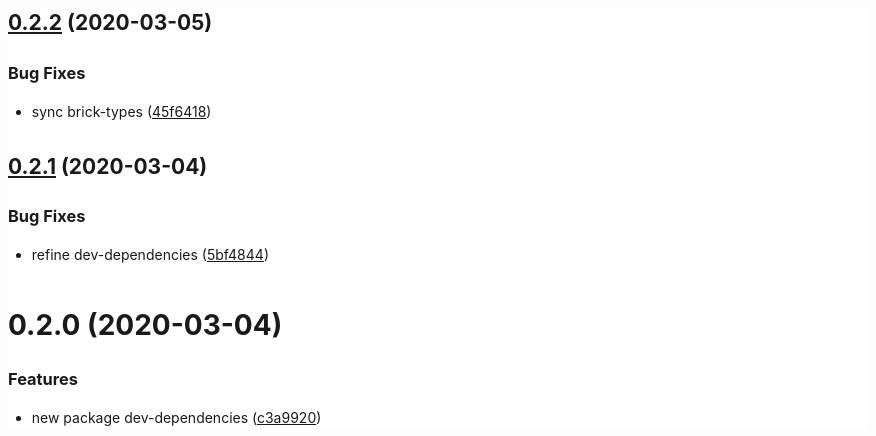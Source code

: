## [0.2.2](https://git.easyops.local/anyclouds/next-core/compare/@easyops/dev-dependencies@0.2.1...@easyops/dev-dependencies@0.2.2) (2020-03-05)

### Bug Fixes

- sync brick-types ([45f6418](https://git.easyops.local/anyclouds/next-core/commits/45f6418))

## [0.2.1](https://git.easyops.local/anyclouds/next-core/compare/@easyops/dev-dependencies@0.2.0...@easyops/dev-dependencies@0.2.1) (2020-03-04)

### Bug Fixes

- refine dev-dependencies ([5bf4844](https://git.easyops.local/anyclouds/next-core/commits/5bf4844))

# 0.2.0 (2020-03-04)

### Features

- new package dev-dependencies ([c3a9920](https://git.easyops.local/anyclouds/next-core/commits/c3a9920))
